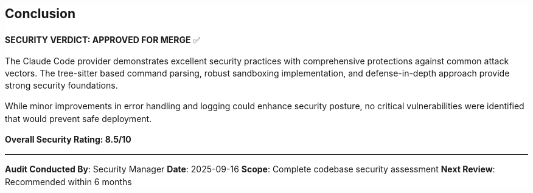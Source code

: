 ## Conclusion

**SECURITY VERDICT: APPROVED FOR MERGE** ✅

The Claude Code provider demonstrates excellent security practices with comprehensive protections against common attack vectors. The tree-sitter based command parsing, robust sandboxing implementation, and defense-in-depth approach provide strong security foundations.

While minor improvements in error handling and logging could enhance security posture, no critical vulnerabilities were identified that would prevent safe deployment.

**Overall Security Rating: 8.5/10**

---

**Audit Conducted By**: Security Manager
**Date**: 2025-09-16
**Scope**: Complete codebase security assessment
**Next Review**: Recommended within 6 months